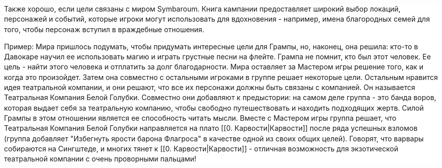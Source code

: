 Также хорошо, если цели связаны с миром Symbaroum. Книга кампании предоставляет широкий выбор локаций, персонажей и событий, которые игроки могут использовать для вдохновения - например, имена благородных семей для того, чтобы персонаж вступил в враждебные отношения.

Пример: Мира пришлось подумать, чтобы придумать интересные цели для Грампы, но, наконец, она решила: кто-то в Давокаре научил ее использовать магию и играть грустные песни на флейте. Грампа не помнит, кто был этот человек. Ее цель - найти этого человека и отплатить за долг благодарности. Мира оставляет за Мастером игры решение того, как и когда это произойдет. Затем она совместно с остальными игроками в группе решает некоторые цели. Остальным нравится идея театральной компании, и они решают, что все их персонажи должны быть связаны с компанией. Он называется Театральная Компания Белой Голубки. Совместно они добавляют к предыстории: на самом деле группа - это банда воров, которая выдает себя за театральную компанию, чтобы свободно путешествовать и находить подходящих жертв. Силой Грампы в этом отношении является ее способность читать мысли. Вместе с Мастером игры группа решает, что Театральная Компания Белой Голубки направляется на плато [[0. Карвости|Карвости]] после ряда успешных взломов (группа добавляет "Избегнуть ярости барона Флагроса" в качестве одной из своих общих целей). Говорят, что варвары собираются на Сингштеде, и многих тянет к [[0. Карвости|Карвости]] - отличная возможность для экзотической театральной компании с очень проворными пальцами!